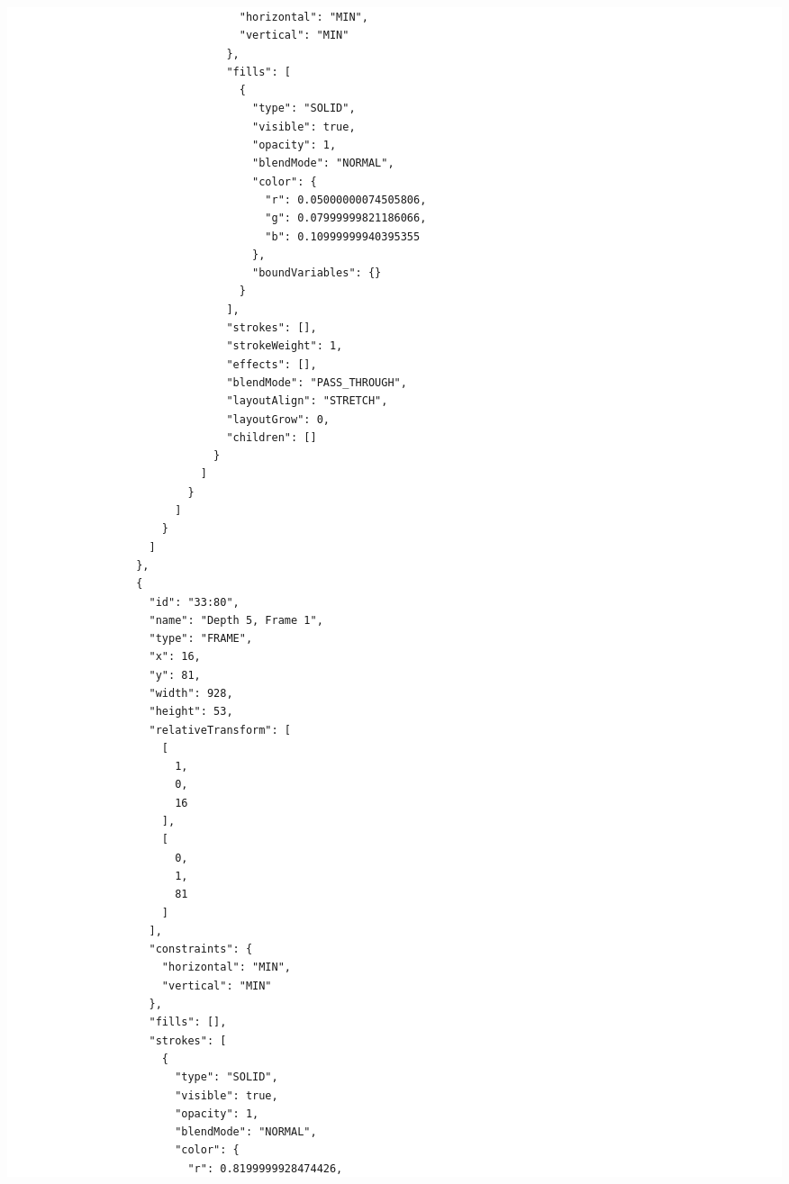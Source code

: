                                         "horizontal": "MIN",
                                        "vertical": "MIN"
                                      },
                                      "fills": [
                                        {
                                          "type": "SOLID",
                                          "visible": true,
                                          "opacity": 1,
                                          "blendMode": "NORMAL",
                                          "color": {
                                            "r": 0.05000000074505806,
                                            "g": 0.07999999821186066,
                                            "b": 0.10999999940395355
                                          },
                                          "boundVariables": {}
                                        }
                                      ],
                                      "strokes": [],
                                      "strokeWeight": 1,
                                      "effects": [],
                                      "blendMode": "PASS_THROUGH",
                                      "layoutAlign": "STRETCH",
                                      "layoutGrow": 0,
                                      "children": []
                                    }
                                  ]
                                }
                              ]
                            }
                          ]
                        },
                        {
                          "id": "33:80",
                          "name": "Depth 5, Frame 1",
                          "type": "FRAME",
                          "x": 16,
                          "y": 81,
                          "width": 928,
                          "height": 53,
                          "relativeTransform": [
                            [
                              1,
                              0,
                              16
                            ],
                            [
                              0,
                              1,
                              81
                            ]
                          ],
                          "constraints": {
                            "horizontal": "MIN",
                            "vertical": "MIN"
                          },
                          "fills": [],
                          "strokes": [
                            {
                              "type": "SOLID",
                              "visible": true,
                              "opacity": 1,
                              "blendMode": "NORMAL",
                              "color": {
                                "r": 0.8199999928474426,